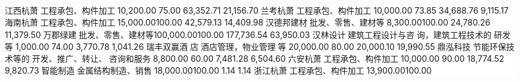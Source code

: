 江西杭萧
工程承包、构件加工
10,200.00
75.00
63,352.71
21,156.70
兰考杭萧
工程承包、构件加工
10,000.00
73.85
34,688.76
9,115.17
海南杭萧
工程承包、构件加工
15,000.00100.00
42,579.13
14,409.98
汉德邦建材
批发、零售、建材等
8,300.00100.00
24,780.26
11,379.50
万郡绿建
批发、零售、建材等100,000.00100.00
177,736.54
63,950.03
汉林设计
建筑工程设计与咨
询，建筑工程技术的
研发等
1,000.00
74.00
3,770.78
1,041.26
瑞丰双赢酒
店
酒店管理，物业管理
等
20,000.00
80.00
20,000.10
19,990.55
鼎泓科技
节能环保技术等的
开发、推广、转让、
咨询和服务
8,800.00
60.00
7,481.28
6,504.60
六安杭萧
工程承包、构件加工
10,000.00
90.00
18,774.52
9,820.73
智能制造
金属结构制造、销售
18,000.00100.00
1.14
1.14
浙江杭萧
工程承包、构件加工
13,900.00100.00